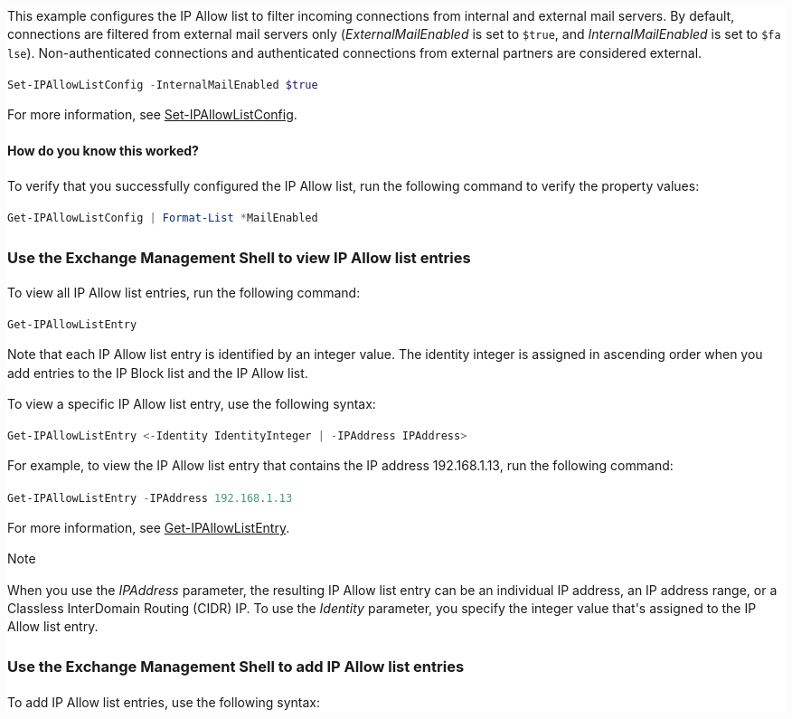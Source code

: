This example configures the IP Allow list to filter incoming connections from internal and external mail servers. By default, connections are filtered from external mail servers only (_ExternalMailEnabled_ is set to `$true`, and _InternalMailEnabled_ is set to `$false`). Non-authenticated connections and authenticated connections from external partners are considered external.

```PowerShell
Set-IPAllowListConfig -InternalMailEnabled $true
```

For more information, see [Set-IPAllowListConfig](https://docs.microsoft.com/powershell/module/exchange/set-ipallowlistconfig).

#### How do you know this worked?

To verify that you successfully configured the IP Allow list, run the following command to verify the property values:

```PowerShell
Get-IPAllowListConfig | Format-List *MailEnabled
```

### Use the Exchange Management Shell to view IP Allow list entries

To view all IP Allow list entries, run the following command:

```PowerShell
Get-IPAllowListEntry
```

Note that each IP Allow list entry is identified by an integer value. The identity integer is assigned in ascending order when you add entries to the IP Block list and the IP Allow list.

To view a specific IP Allow list entry, use the following syntax:

```PowerShell
Get-IPAllowListEntry <-Identity IdentityInteger | -IPAddress IPAddress>
```

For example, to view the IP Allow list entry that contains the IP address 192.168.1.13, run the following command:

```PowerShell
Get-IPAllowListEntry -IPAddress 192.168.1.13
```

For more information, see [Get-IPAllowListEntry](https://docs.microsoft.com/powershell/module/exchange/get-ipallowlistentry).

> [!NOTE]
> When you use the _IPAddress_ parameter, the resulting IP Allow list entry can be an individual IP address, an IP address range, or a Classless InterDomain Routing (CIDR) IP. To use the _Identity_ parameter, you specify the integer value that's assigned to the IP Allow list entry.

### Use the Exchange Management Shell to add IP Allow list entries

To add IP Allow list entries, use the following syntax:
